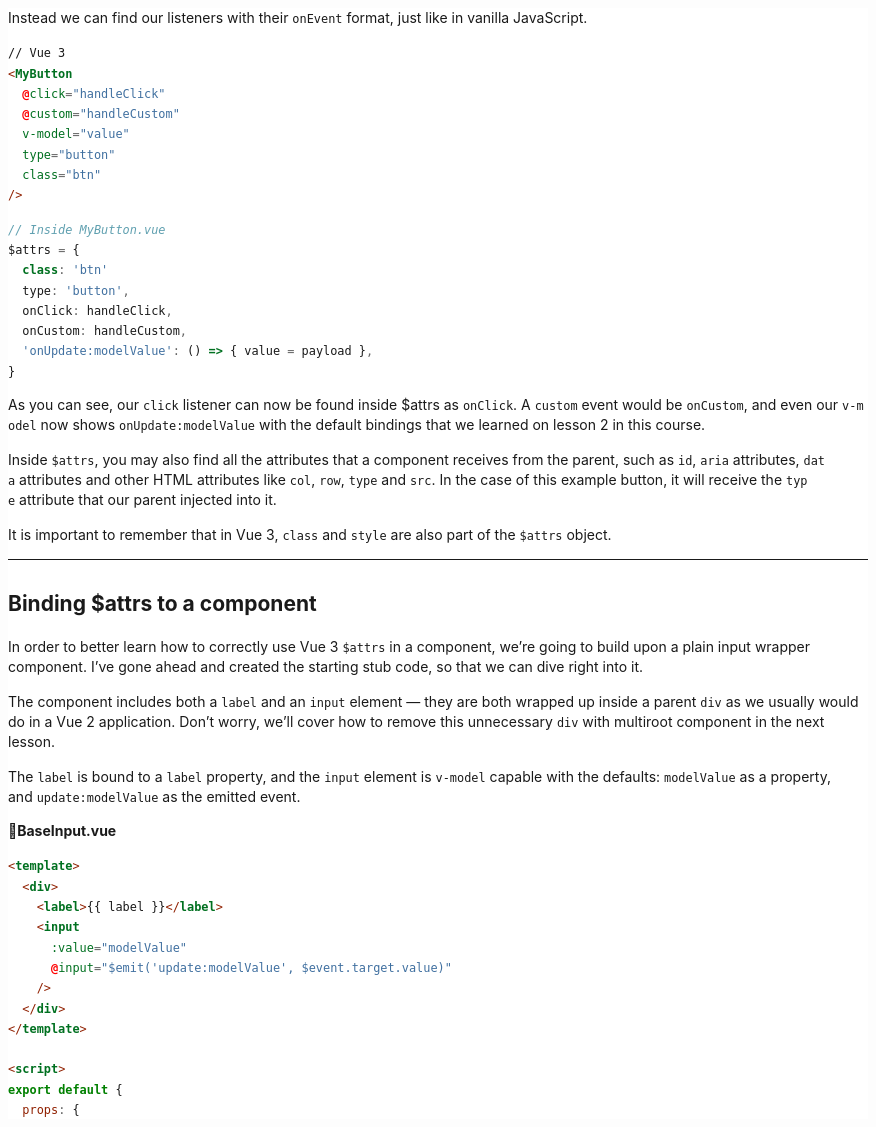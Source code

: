 Instead we can find our listeners with their `onEvent` format, just like in vanilla JavaScript.

```html
// Vue 3
<MyButton
  @click="handleClick"
  @custom="handleCustom"
  v-model="value"
  type="button"
  class="btn"
/>

```

```jsx
// Inside MyButton.vue
$attrs = {
  class: 'btn'
  type: 'button',
  onClick: handleClick,
  onCustom: handleCustom,
  'onUpdate:modelValue': () => { value = payload },
}

```

As you can see, our `click` listener can now be found inside $attrs as `onClick`. A `custom` event would be `onCustom`, and even our `v-model` now shows `onUpdate:modelValue` with the default bindings that we learned on lesson 2 in this course.

Inside `$attrs`, you may also find all the attributes that a component receives from the parent, such as `id`, `aria` attributes, `data` attributes and other HTML attributes like `col`, `row`, `type` and `src`. In the case of this example button, it will receive the `type` attribute that our parent injected into it.

It is important to remember that in Vue 3, `class` and `style` are also part of the `$attrs` object.

---

## **Binding $attrs to a component**

In order to better learn how to correctly use Vue 3 `$attrs` in a component, we’re going to build upon a plain input wrapper component. I’ve gone ahead and created the starting stub code, so that we can dive right into it.

The component includes both a `label` and an `input` element — they are both wrapped up inside a parent `div` as we usually would do in a Vue 2 application. Don’t worry, we’ll cover how to remove this unnecessary `div` with multiroot component in the next lesson.

The `label` is bound to a `label` property, and the `input` element is `v-model` capable with the defaults: `modelValue` as a property, and `update:modelValue` as the emitted event.

📃**BaseInput.vue**

```html
<template>
  <div>
    <label>{{ label }}</label>
    <input
      :value="modelValue"
      @input="$emit('update:modelValue', $event.target.value)"
    />
  </div>
</template>

<script>
export default {
  props: {
```